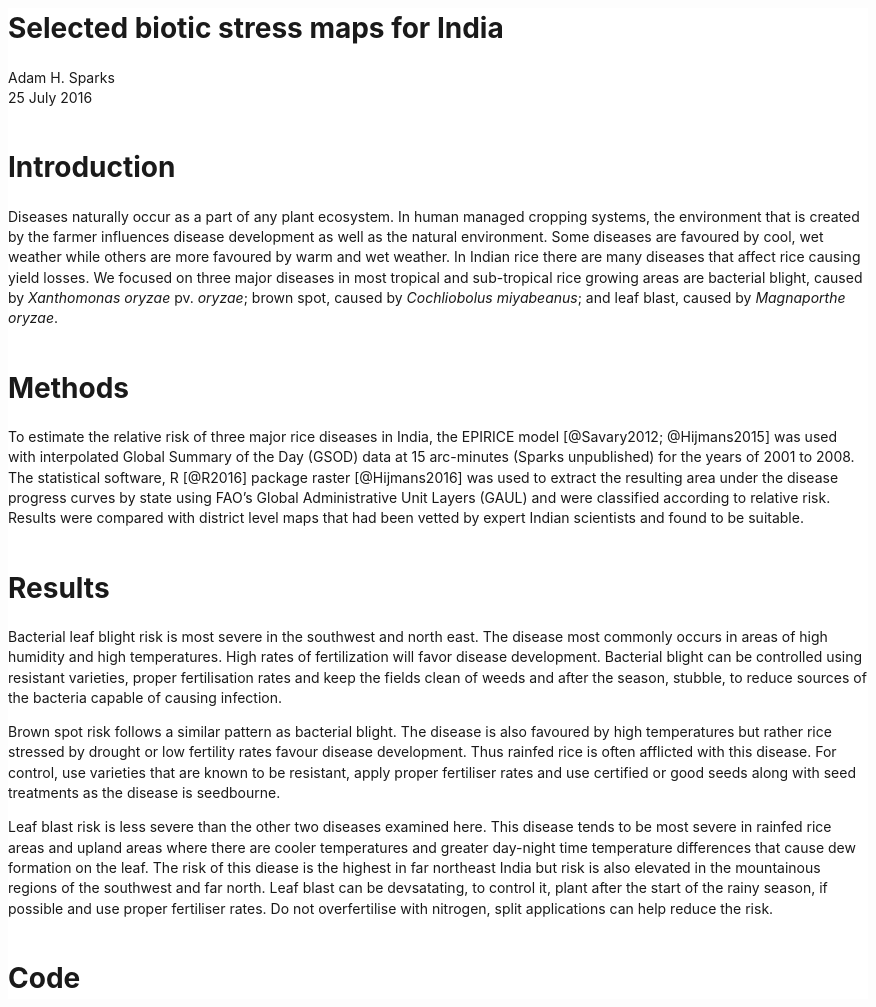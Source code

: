 # Selected biotic stress maps for India
Adam H. Sparks  
25 July 2016  



# Introduction

Diseases naturally occur as a part of any plant ecosystem. In human managed cropping systems, the environment that is created by the farmer influences disease development as well as the natural environment. Some diseases are favoured by cool, wet weather while others are more favoured by warm and wet weather. In Indian rice there are many diseases that affect rice causing yield losses. We focused on three major diseases in most tropical and sub-tropical rice growing areas are bacterial blight, caused by *Xanthomonas oryzae* pv. *oryzae*; brown spot, caused by *Cochliobolus miyabeanus*; and leaf blast, caused by *Magnaporthe oryzae*.

# Methods

To estimate the relative risk of three major rice diseases in India, the EPIRICE model [@Savary2012; @Hijmans2015] was used with interpolated Global Summary of the Day (GSOD) data at 15 arc-minutes (Sparks unpublished) for the years of 2001 to 2008. The statistical software, R [@R2016] package raster [@Hijmans2016] was used to extract the resulting area under the disease progress curves by state using FAO’s Global Administrative Unit Layers (GAUL) and were classified according to relative risk. Results were compared with district level maps that had been vetted by expert Indian scientists and found to be suitable.

# Results

Bacterial leaf blight risk is most severe in the southwest and north east. The disease most commonly occurs in areas of high humidity and high temperatures. High rates of fertilization will favor disease development. Bacterial blight can be controlled using resistant varieties, proper fertilisation rates and keep the fields clean of weeds and after the season, stubble, to reduce sources of the bacteria capable of causing infection.

Brown spot risk follows a similar pattern as bacterial blight. The disease is also favoured by high temperatures but rather rice stressed by drought or low fertility rates favour disease development.  Thus rainfed rice is often afflicted with this disease. For control, use varieties that are known to be resistant, apply proper fertiliser rates and use certified or good seeds along with seed treatments as the disease is seedbourne.

Leaf blast risk is less severe than the other two diseases examined here. This disease tends to be most severe in rainfed rice areas and upland areas where there are cooler temperatures and greater day-night time temperature differences that cause dew formation on the leaf. The risk of this diease is the highest in far northeast India but risk is also elevated in the mountainous regions of the southwest and far north. Leaf blast can be devsatating, to control it, plant after the start of the rainy season, if possible and use proper fertiliser rates. Do not overfertilise with nitrogen, split applications can help reduce the risk.

# Code
